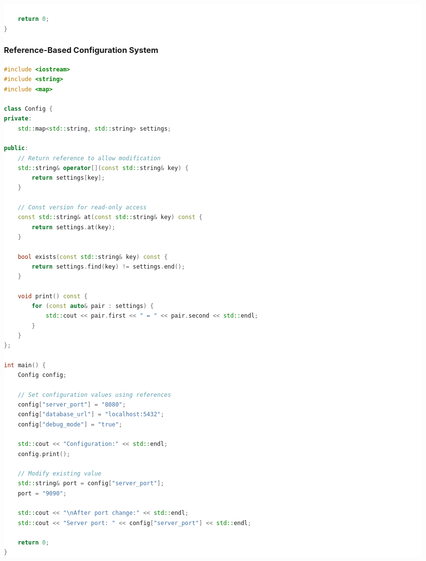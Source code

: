 ```cpp
    
    return 0;
}
```

### Reference-Based Configuration System

```cpp
#include <iostream>
#include <string>
#include <map>

class Config {
private:
    std::map<std::string, std::string> settings;
    
public:
    // Return reference to allow modification
    std::string& operator[](const std::string& key) {
        return settings[key];
    }
    
    // Const version for read-only access
    const std::string& at(const std::string& key) const {
        return settings.at(key);
    }
    
    bool exists(const std::string& key) const {
        return settings.find(key) != settings.end();
    }
    
    void print() const {
        for (const auto& pair : settings) {
            std::cout << pair.first << " = " << pair.second << std::endl;
        }
    }
};

int main() {
    Config config;
    
    // Set configuration values using references
    config["server_port"] = "8080";
    config["database_url"] = "localhost:5432";
    config["debug_mode"] = "true";
    
    std::cout << "Configuration:" << std::endl;
    config.print();
    
    // Modify existing value
    std::string& port = config["server_port"];
    port = "9090";
    
    std::cout << "\nAfter port change:" << std::endl;
    std::cout << "Server port: " << config["server_port"] << std::endl;
    
    return 0;
}
```
